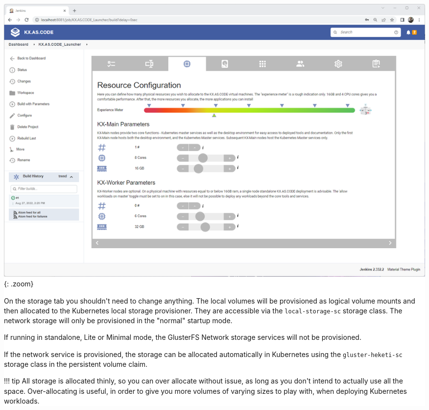 ![](../assets/images/kx-as-code_configurator_resource-configuration.png){: .zoom}

On the storage tab you shouldn't need to change anything. The local volumes will be provisioned as logical volume mounts and then allocated to the Kubernetes local storage provisioner. They are accessible via the `local-storage-sc` storage class.
The network storage will only be provisioned in the "normal" startup mode.

If running in standalone, Lite or Minimal mode, the GlusterFS Network storage services will not be provisioned.

If the network service is provisioned, the storage can be allocated automatically in Kubernetes using the `gluster-heketi-sc` storage class in the persistent volume claim.

!!! tip
    All storage is allocated thinly, so you can over allocate without issue, as long as you don't intend to actually use all the space. Over-allocating is useful, in order to give you more volumes of varying sizes to play with, when deploying Kubernetes workloads.
